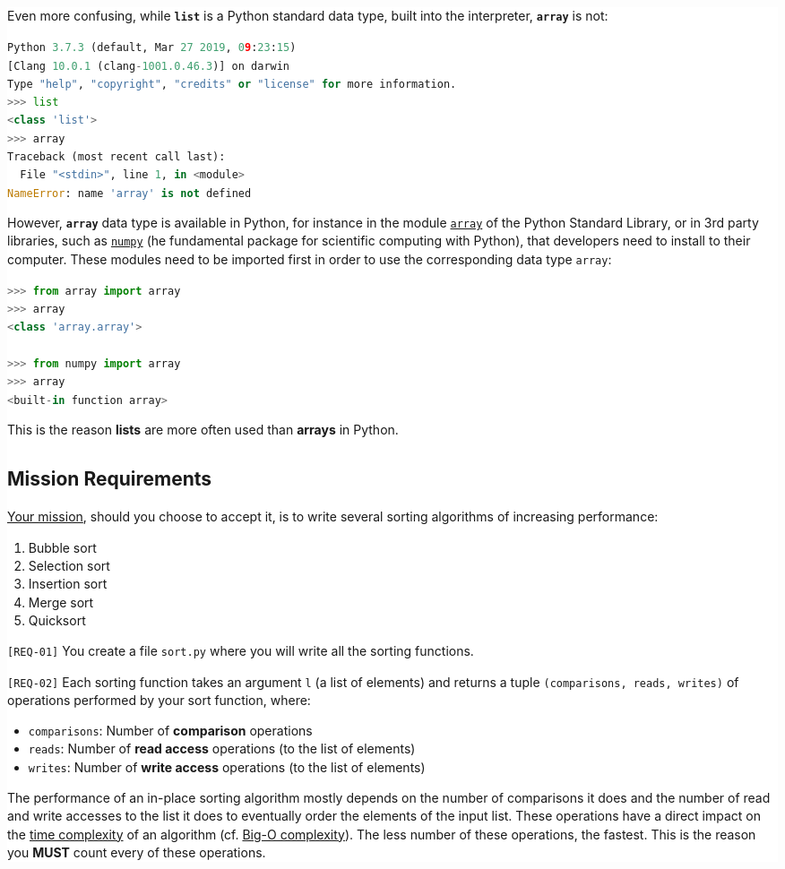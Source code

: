Even more confusing, while **`list`** is a Python standard data type, built into the interpreter, **`array`** is not:

```python
Python 3.7.3 (default, Mar 27 2019, 09:23:15)
[Clang 10.0.1 (clang-1001.0.46.3)] on darwin
Type "help", "copyright", "credits" or "license" for more information.
>>> list
<class 'list'>
>>> array
Traceback (most recent call last):
  File "<stdin>", line 1, in <module>
NameError: name 'array' is not defined
```

However, **`array`** data type is available in Python, for instance in the module [`array`](https://docs.python.org/3/library/array.html) of the Python Standard Library, or in 3rd party libraries, such as [`numpy`](https://numpy.org/) (he fundamental package for scientific computing with Python), that developers need to install to their computer. These modules need to be imported first in order to use the corresponding data type `array`:

```python
>>> from array import array
>>> array
<class 'array.array'>

>>> from numpy import array
>>> array
<built-in function array>
```

This is the reason **lists** are more often used than **arrays** in Python.

## Mission Requirements

[Your mission](./mission_impossible_theme.ogg), should you choose to accept it, is to write several sorting algorithms of increasing performance:

1. Bubble sort
1. Selection sort
1. Insertion sort
1. Merge sort
1. Quicksort

`[REQ-01]` You create a file `sort.py` where you will write all the sorting functions.

`[REQ-02]` Each sorting function takes an argument `l` (a list of elements) and returns a tuple `(comparisons, reads, writes)` of operations performed by your sort function, where:

- `comparisons`: Number of **comparison** operations
- `reads`: Number of **read access** operations (to the list of elements)
- `writes`: Number of **write access** operations (to the list of elements)

The performance of an in-place sorting algorithm mostly depends on the number of comparisons it does and the number of read and write accesses to the list it does to eventually order the elements of the input list. These operations have a direct impact on the [time complexity](https://en.wikipedia.org/wiki/Time_complexity) of an algorithm (cf. [Big-O complexity](https://www.bigocheatsheet.com/)). The less number of these operations, the fastest. This is the reason you **MUST** count every of these operations.
